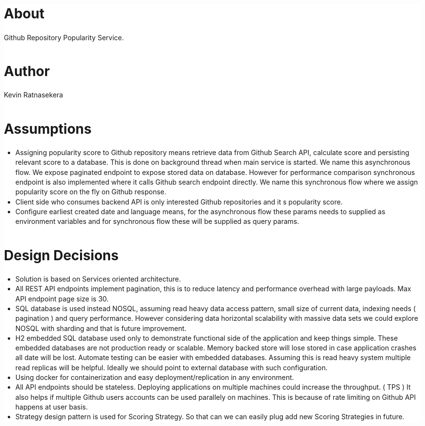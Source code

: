 # About

Github Repository Popularity Service.

# Author

Kevin Ratnasekera

# Assumptions

* Assigning popularity score to Github repository means retrieve data from Github Search API, calculate score and 
  persisting relevant score to a database. This is done on background thread when main service is started. 
  We name this asynchronous flow. We expose paginated endpoint to expose stored data on database.
  However for performance comparison synchronous endpoint is also implemented where it calls Github search endpoint 
  directly. We name this synchronous flow where we assign popularity score on the fly on Github response.
* Client side who consumes backend API is only interested Github repositories and it s popularity score.
* Configure earliest created date and language means, for the asynchronous flow these params needs to supplied 
  as environment variables and for synchronous flow these will be supplied as query params.
  
# Design Decisions

* Solution is based on Services oriented architecture.
* All REST API endpoints implement pagination, this is to reduce latency and performance overhead with large payloads.
  Max API endpoint page size is 30.
* SQL database is used instead NOSQL, assuming read heavy data access pattern, small size of current data, 
  indexing needs ( pagination ) and query performance. However considering data horizontal scalability with massive 
  data sets we could explore NOSQL with sharding and that is future improvement.
* H2 embedded SQL database used only to demonstrate functional side of the application and keep things simple. 
  These embedded databases are not production ready or scalable. Memory backed store will lose stored 
  in case application crashes all date will be lost. Automate testing can be easier with embedded databases. 
  Assuming this is read heavy system multiple read replicas will be helpful. Ideally we should point to external database 
  with such configuration.
* Using docker for containerization and easy deployment/replication in any environment.
* All API endpoints should be stateless. Deploying applications on multiple machines could increase the throughput. ( TPS )
  It also helps if multiple Github users accounts can be used parallely on machines. This is because of rate limiting 
  on Github API happens at user basis.
* Strategy design pattern is used for Scoring Strategy. So that can we can easily plug add new Scoring Strategies in future. 
